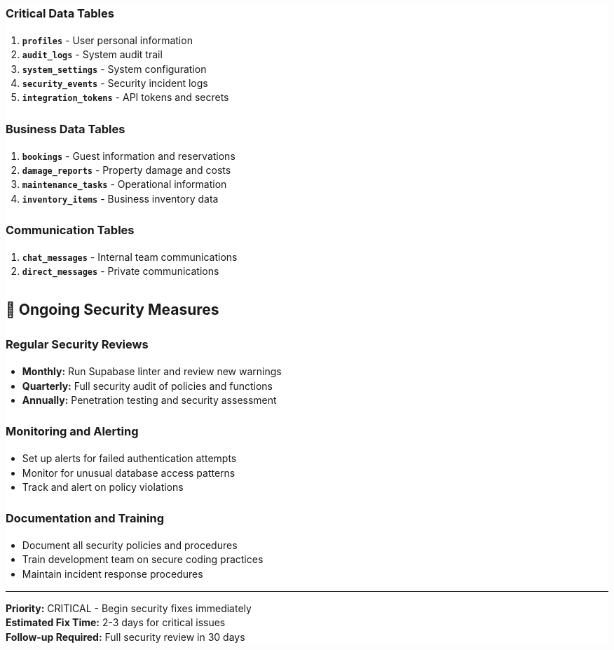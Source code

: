 ### Critical Data Tables
1. **`profiles`** - User personal information
2. **`audit_logs`** - System audit trail
3. **`system_settings`** - System configuration
4. **`security_events`** - Security incident logs
5. **`integration_tokens`** - API tokens and secrets

### Business Data Tables  
1. **`bookings`** - Guest information and reservations
2. **`damage_reports`** - Property damage and costs
3. **`maintenance_tasks`** - Operational information
4. **`inventory_items`** - Business inventory data

### Communication Tables
1. **`chat_messages`** - Internal team communications
2. **`direct_messages`** - Private communications

## 🔄 Ongoing Security Measures

### Regular Security Reviews
- **Monthly:** Run Supabase linter and review new warnings
- **Quarterly:** Full security audit of policies and functions  
- **Annually:** Penetration testing and security assessment

### Monitoring and Alerting
- Set up alerts for failed authentication attempts
- Monitor for unusual database access patterns
- Track and alert on policy violations

### Documentation and Training
- Document all security policies and procedures
- Train development team on secure coding practices
- Maintain incident response procedures

---

**Priority:** CRITICAL - Begin security fixes immediately  
**Estimated Fix Time:** 2-3 days for critical issues  
**Follow-up Required:** Full security review in 30 days